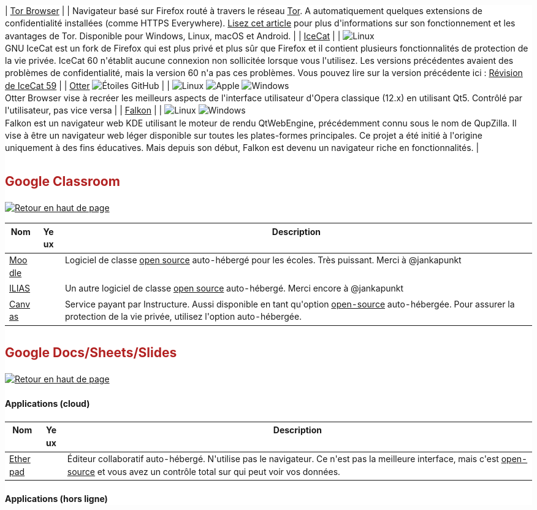 | [Tor Browser](https://www.torproject.org/download/)                                                                                     |            | Navigateur basé sur Firefox routé à travers le réseau [Tor](https://en.wikipedia.org/wiki/Tor_%28anonymity_network%29). A automatiquement quelques extensions de confidentialité installées (comme HTTPS Everywhere). [Lisez cet article](https://write.privacytools.io/my-thoughts-on-security/slicing-onions-part-1-myth-busting-tor) pour plus d'informations sur son fonctionnement et les avantages de Tor. Disponible pour Windows, Linux, macOS et Android.                                                                                                                                                                                                                                                             |
| [IceCat](https://www.gnu.org/software/gnuzilla/)                                                                                        |            | ![Linux](https://img.shields.io/badge/-white.svg??style=for-the-badge&logo=linux&logoColor=black)<br />GNU IceCat est un fork de Firefox qui est plus privé et plus sûr que Firefox et il contient plusieurs fonctionnalités de protection de la vie privée. IceCat 60 n'établit aucune connexion non sollicitée lorsque vous l'utilisez. Les versions précédentes avaient des problèmes de confidentialité, mais la version 60 n'a pas ces problèmes. Vous pouvez lire sur la version précédente ici : [Révision de IceCat 59](https://spyware.neocities.org/articles/icecat59.html)                                                                                                                                    |
| [Otter](https://otter-browser.org/) ![Étoiles GitHub](https://img.shields.io/github/stars/OtterBrowser/otter-browser?style=flat-square) |            | ![Linux](https://img.shields.io/badge/-white.svg??style=for-the-badge&logo=linux&logoColor=black) ![Apple](https://img.shields.io/badge/-white.svg??style=for-the-badge&logo=apple&logoColor=black) ![Windows](https://img.shields.io/badge/-white.svg??style=for-the-badge&logo=windows&logoColor=black)<br /> Otter Browser vise à recréer les meilleurs aspects de l'interface utilisateur d'Opera classique (12.x) en utilisant Qt5. Contrôlé par l'utilisateur, pas vice versa                                                                                                                                                                                                                                      |
| [Falkon](https://www.falkon.org/)                                                                                                       |            | ![Linux](https://img.shields.io/badge/-white.svg??style=for-the-badge&logo=linux&logoColor=black) ![Windows](https://img.shields.io/badge/-white.svg??style=for-the-badge&logo=windows&logoColor=black) <br /> Falkon est un navigateur web KDE utilisant le moteur de rendu QtWebEngine, précédemment connu sous le nom de QupZilla. Il vise à être un navigateur web léger disponible sur toutes les plates-formes principales. Ce projet a été initié à l'origine uniquement à des fins éducatives. Mais depuis son début, Falkon est devenu un navigateur riche en fonctionnalités.                                                                                                                                  |

## <span style="color:firebrick">Google Classroom</span>
[![Retour en haut de page](https://img.shields.io/badge/Back%20to%20top-lightgrey?style=flat-square)](#index)

| Nom                                          | Yeux | Description                                                                                                                                                                                                              |
| -------------------------------------------- | ---- | ------------------------------------------------------------------------------------------------------------------------------------------------------------------------------------------------------------------------ |
| [Moodle](https://moodle.org/)                |      | Logiciel de classe [open source](https://github.com/moodle/moodle) auto-hébergé pour les écoles. Très puissant. Merci à @jankapunkt                                                                                      |
| [ILIAS](https://www.ilias.de/en/)            |      | Un autre logiciel de classe [open source](https://github.com/ILIAS-eLearning/ILIAS) auto-hébergé. Merci encore à @jankapunkt                                                                                             |
| [Canvas](https://www.instructure.com/canvas) |      | Service payant par Instructure. Aussi disponible en tant qu'option [open-source](https://github.com/instructure/canvas-lms) auto-hébergée. Pour assurer la protection de la vie privée, utilisez l'option auto-hébergée. |

## <span style="color:firebrick">Google Docs/Sheets/Slides</span>
[![Retour en haut de page](https://img.shields.io/badge/Back%20to%20top-lightgrey?style=flat-square)](#index)

#### Applications (cloud)

| Nom                               | Yeux | Description                                                                                                                                                                                                           |
| --------------------------------- | ---- | --------------------------------------------------------------------------------------------------------------------------------------------------------------------------------------------------------------------- |
| [Etherpad](https://etherpad.org/) |      | Éditeur collaboratif auto-hébergé. N'utilise pas le navigateur. Ce n'est pas la meilleure interface, mais c'est [open-source](https://github.com/ether) et vous avez un contrôle total sur qui peut voir vos données. |

#### Applications (hors ligne)
